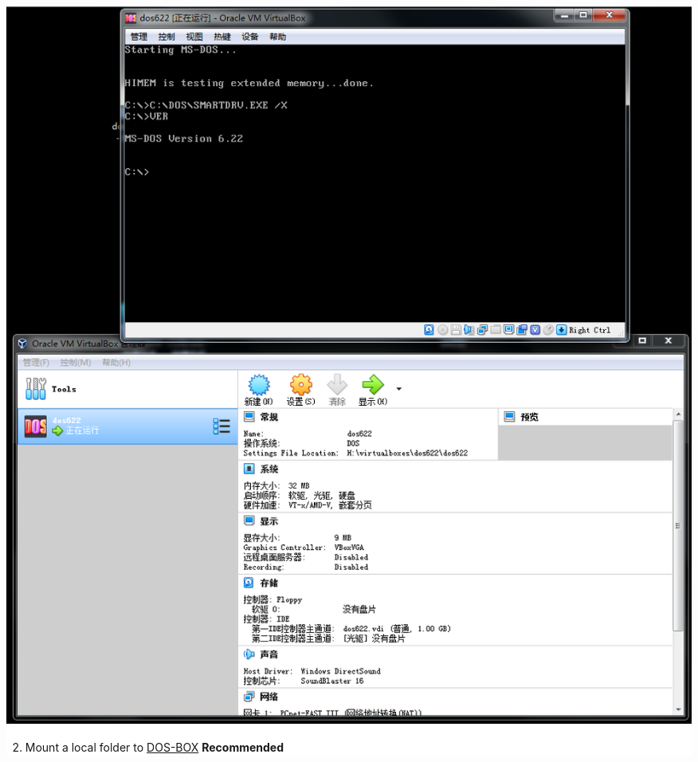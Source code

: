    ![](images/dos-622.png)

2. Mount a local folder to [DOS-BOX](https://www.dosbox.com/) **Recommended**
